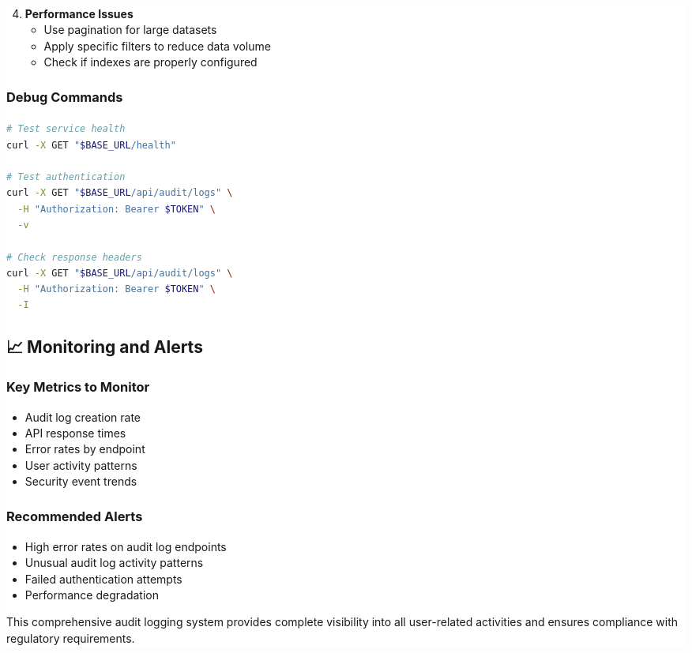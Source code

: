 4. **Performance Issues**
   - Use pagination for large datasets
   - Apply specific filters to reduce data volume
   - Check if indexes are properly configured

### Debug Commands

```bash
# Test service health
curl -X GET "$BASE_URL/health"

# Test authentication
curl -X GET "$BASE_URL/api/audit/logs" \
  -H "Authorization: Bearer $TOKEN" \
  -v

# Check response headers
curl -X GET "$BASE_URL/api/audit/logs" \
  -H "Authorization: Bearer $TOKEN" \
  -I
```

## 📈 **Monitoring and Alerts**

### Key Metrics to Monitor
- Audit log creation rate
- API response times
- Error rates by endpoint
- User activity patterns
- Security event trends

### Recommended Alerts
- High error rates on audit log endpoints
- Unusual audit log activity patterns
- Failed authentication attempts
- Performance degradation

This comprehensive audit logging system provides complete visibility into all user-related activities and ensures compliance with regulatory requirements.
